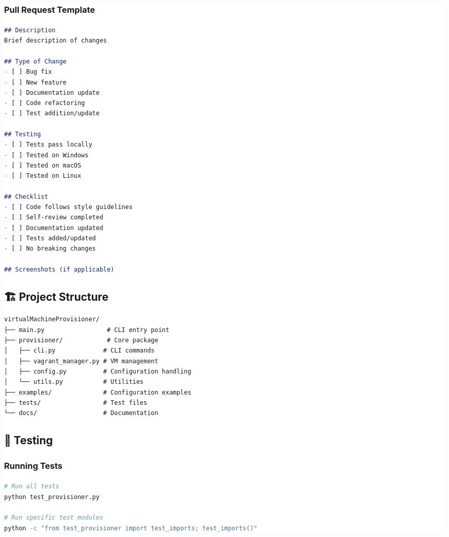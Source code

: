 ### Pull Request Template

```markdown
## Description
Brief description of changes

## Type of Change
- [ ] Bug fix
- [ ] New feature
- [ ] Documentation update
- [ ] Code refactoring
- [ ] Test addition/update

## Testing
- [ ] Tests pass locally
- [ ] Tested on Windows
- [ ] Tested on macOS
- [ ] Tested on Linux

## Checklist
- [ ] Code follows style guidelines
- [ ] Self-review completed
- [ ] Documentation updated
- [ ] Tests added/updated
- [ ] No breaking changes

## Screenshots (if applicable)
```

## 🏗️ Project Structure

```
virtualMachineProvisioner/
├── main.py                 # CLI entry point
├── provisioner/            # Core package
│   ├── cli.py             # CLI commands
│   ├── vagrant_manager.py # VM management
│   ├── config.py          # Configuration handling
│   └── utils.py           # Utilities
├── examples/              # Configuration examples
├── tests/                 # Test files
└── docs/                  # Documentation
```

## 🧪 Testing

### Running Tests

```bash
# Run all tests
python test_provisioner.py

# Run specific test modules
python -c "from test_provisioner import test_imports; test_imports()"
```
